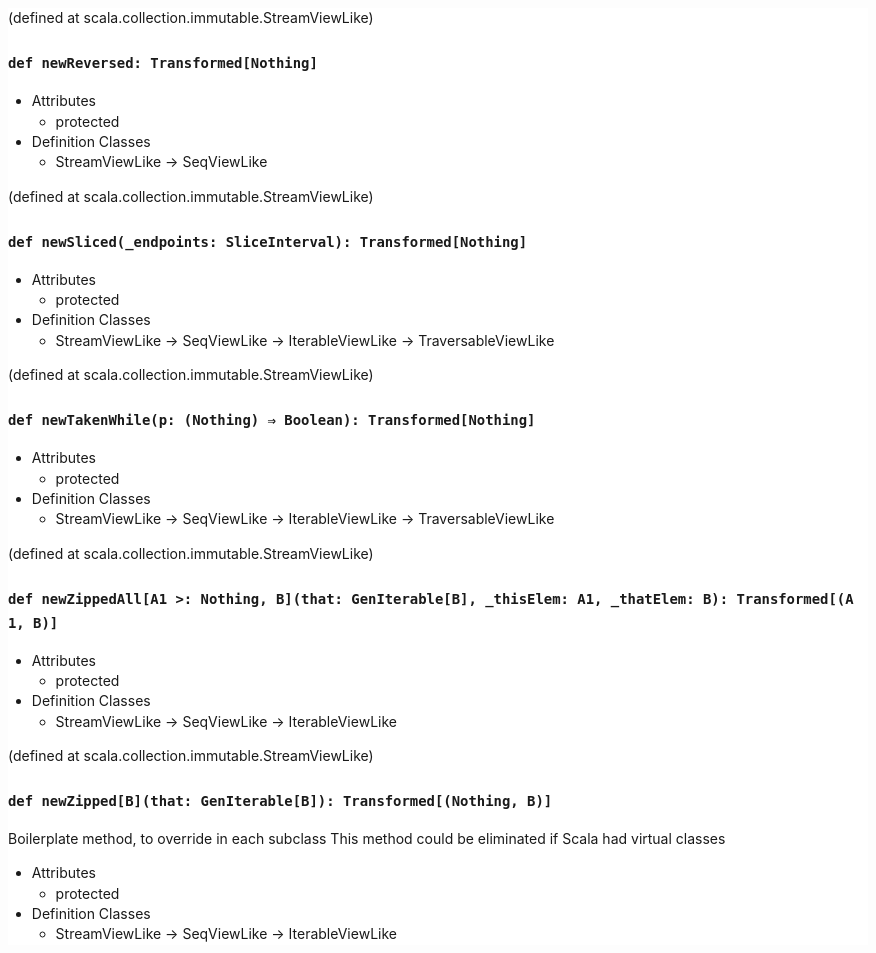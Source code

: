 (defined at scala.collection.immutable.StreamViewLike)


### `def newReversed: Transformed[Nothing]`                                  ###

* Attributes
  * protected
* Definition Classes
  * StreamViewLike → SeqViewLike

(defined at scala.collection.immutable.StreamViewLike)


### `def newSliced(_endpoints: SliceInterval): Transformed[Nothing]`         ###

* Attributes
  * protected
* Definition Classes
  * StreamViewLike → SeqViewLike → IterableViewLike → TraversableViewLike

(defined at scala.collection.immutable.StreamViewLike)


### `def newTakenWhile(p: (Nothing) ⇒ Boolean): Transformed[Nothing]`        ###

* Attributes
  * protected
* Definition Classes
  * StreamViewLike → SeqViewLike → IterableViewLike → TraversableViewLike

(defined at scala.collection.immutable.StreamViewLike)


### `def newZippedAll[A1 >: Nothing, B](that: GenIterable[B], _thisElem: A1, _thatElem: B): Transformed[(A1, B)]` ###

* Attributes
  * protected
* Definition Classes
  * StreamViewLike → SeqViewLike → IterableViewLike

(defined at scala.collection.immutable.StreamViewLike)


### `def newZipped[B](that: GenIterable[B]): Transformed[(Nothing, B)]`      ###

Boilerplate method, to override in each subclass This method could be eliminated
if Scala had virtual classes

* Attributes
  * protected
* Definition Classes
  * StreamViewLike → SeqViewLike → IterableViewLike
